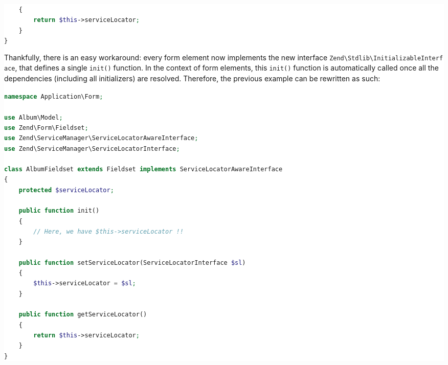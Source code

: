 ```php
    {
        return $this->serviceLocator;
    }
}
```

Thankfully, there is an easy workaround: every form element now implements the new interface
`Zend\Stdlib\InitializableInterface`, that defines a single `init()` function. In the context of
form elements, this `init()` function is automatically called once all the dependencies (including
all initializers) are resolved. Therefore, the previous example can be rewritten as such:

```php
namespace Application\Form;

use Album\Model;
use Zend\Form\Fieldset;
use Zend\ServiceManager\ServiceLocatorAwareInterface;
use Zend\ServiceManager\ServiceLocatorInterface;

class AlbumFieldset extends Fieldset implements ServiceLocatorAwareInterface
{
    protected $serviceLocator;

    public function init()
    {           
        // Here, we have $this->serviceLocator !!
    }

    public function setServiceLocator(ServiceLocatorInterface $sl)
    {
        $this->serviceLocator = $sl;
    }

    public function getServiceLocator()
    {
        return $this->serviceLocator;
    }
}
```
